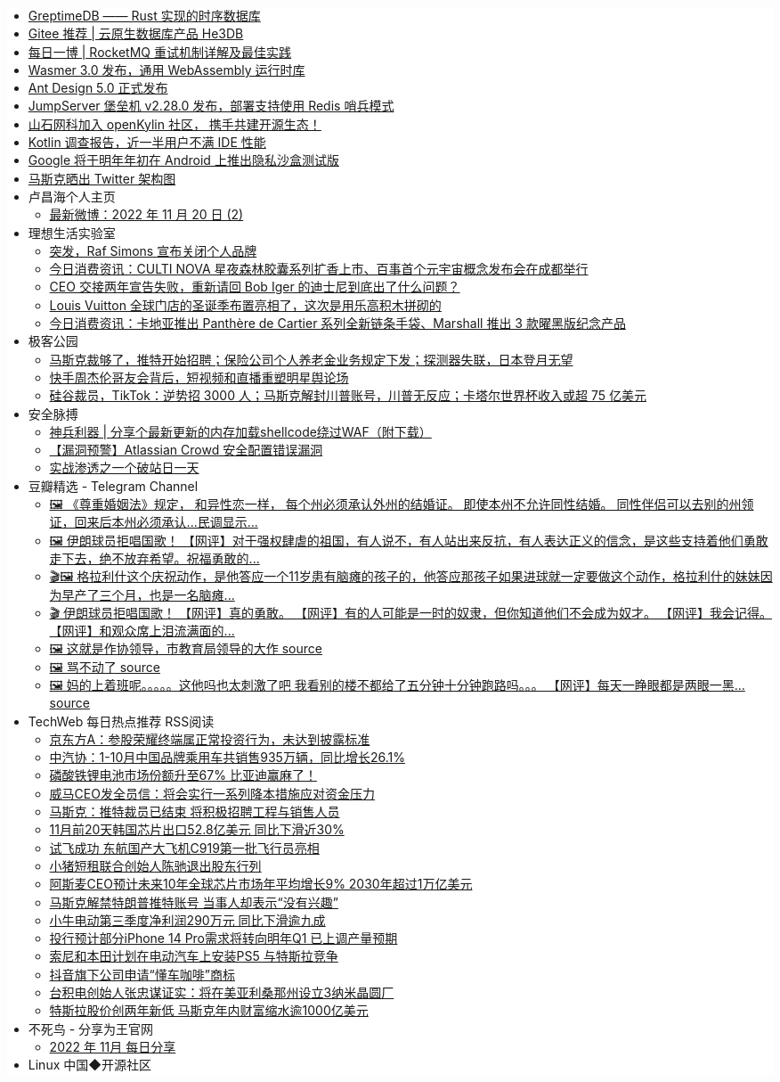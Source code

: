   - [GreptimeDB —— Rust 实现的时序数据库](https://www.oschina.net/p/greptimedb)
  - [Gitee 推荐 | 云原生数据库产品 He3DB](https://gitee.com/he3db/he3pg)
  - [每日一博 | RocketMQ 重试机制详解及最佳实践](https://my.oschina.net/u/3874284/blog/5594524)
  - [Wasmer 3.0 发布，通用 WebAssembly 运行时库](https://www.oschina.net/news/218740/wasmer-3-0-released)
  - [Ant Design 5.0 正式发布](https://www.oschina.net/news/218676/ant-design-5-0-released)
  - [JumpServer 堡垒机 v2.28.0 发布，部署支持使用 Redis 哨兵模式](https://www.oschina.net/news/218669/jumpserver-2-28-0-released)
  - [山石网科加入 openKylin 社区， 携手共建开源生态！](https://www.oschina.net/news/218651)
  - [Kotlin 调查报告，近一半用户不满 IDE 性能](https://www.oschina.net/news/218622/kotlin-survey)
  - [Google 将于明年年初在 Android 上推出隐私沙盒测试版](https://www.oschina.net/news/218621/android-privacy-sandbox-beta)
  - [马斯克晒出 Twitter 架构图](https://www.oschina.net/news/218617/musk-just-tweeted-a-photo-of-twitter)
- 卢昌海个人主页
  - [最新微博：2022 年 11 月 20 日 (2)](https://www.changhai.org/articles/miscellaneous/blog/202211.php#d1120B)
- 理想生活实验室
  - [突发，Raf Simons 宣布关闭个人品牌](http://www.toodaylab.com/81410)
  - [今日消费资讯：CULTI NOVA 星夜森林胶囊系列扩香上市、百事首个元宇宙概念发布会在成都举行](http://www.toodaylab.com/81406)
  - [CEO 交接两年宣告失败，重新请回 Bob Iger 的迪士尼到底出了什么问题？](http://www.toodaylab.com/81409)
  - [Louis Vuitton 全球门店的圣诞季布置亮相了，这次是用乐高积木拼砌的](http://www.toodaylab.com/81407)
  - [今日消费资讯：卡地亚推出 Panthère de Cartier 系列全新链条手袋、Marshall 推出 3 款曜黑版纪念产品](http://www.toodaylab.com/81405)
- 极客公园
  - [马斯克裁够了，推特开始招聘；保险公司个人养老金业务规定下发；探测器失联，日本登月无望](http://www.geekpark.net/news/311520)
  - [快手周杰伦哥友会背后，短视频和直播重塑明星舆论场](http://www.geekpark.net/news/311470)
  - [硅谷裁员，TikTok：逆势招 3000 人；马斯克解封川普账号，川普无反应；卡塔尔世界杯收入或超 75 亿美元](http://www.geekpark.net/news/311447)
- 安全脉搏
  - [神兵利器 | 分享个最新更新的内存加载shellcode绕过WAF（附下载）](https://www.secpulse.com/archives/191885.html)
  - [【漏洞预警】Atlassian Crowd 安全配置错误漏洞](https://www.secpulse.com/archives/191788.html)
  - [实战渗透之一个破站日一天](https://www.secpulse.com/archives/191740.html)
- 豆瓣精选 - Telegram Channel
  - [🖼 《尊重婚姻法》规定， 和异性恋一样， 每个州必须承认外州的结婚证。 即使本州不允许同性结婚。 同性伴侣可以去别的州领证，回来后本州必须承认...民调显示...](https://t.me/douban_read/132471)
  - [🖼 伊朗球员拒唱国歌！ 【网评】对于强权肆虐的祖国，有人说不，有人站出来反抗，有人表达正义的信念，是这些支持着他们勇敢走下去，绝不放弃希望。祝福勇敢的...](https://t.me/douban_read/132466)
  - [🎬🖼 格拉利什这个庆祝动作，是他答应一个11岁患有脑瘫的孩子的，他答应那孩子如果进球就一定要做这个动作，格拉利什的妹妹因为早产了三个月，也是一名脑瘫...](https://t.me/douban_read/132464)
  - [🎬 伊朗球员拒唱国歌！ 【网评】真的勇敢。 【网评】有的人可能是一时的奴隶，但你知道他们不会成为奴才。 【网评】我会记得。 【网评】和观众席上泪流满面的...](https://t.me/douban_read/132459)
  - [🖼 这就是作协领导，市教育局领导的大作 source](https://t.me/douban_read/132453)
  - [🖼 骂不动了 source](https://t.me/douban_read/132445)
  - [🖼 妈的上着班呢。。。。。这他吗也太刺激了吧 我看别的楼不都给了五分钟十分钟跑路吗。。。 【网评】每天一睁眼都是两眼一黑… source](https://t.me/douban_read/132441)
- TechWeb 每日热点推荐 RSS阅读
  - [京东方A：参股荣耀终端属正常投资行为，未达到披露标准](http://www.techweb.com.cn/it/2022-11-22/2911915.shtml)
  - [中汽协：1-10月中国品牌乘用车共销售935万辆，同比增长26.1%](http://www.techweb.com.cn/it/2022-11-22/2911924.shtml)
  - [磷酸铁锂电池市场份额升至67% 比亚迪赢麻了！](http://www.techweb.com.cn/it/2022-11-22/2911931.shtml)
  - [威马CEO发全员信：将会实行一系列降本措施应对资金压力](http://www.techweb.com.cn/it/2022-11-22/2911896.shtml)
  - [马斯克：推特裁员已结束 将积极招聘工程与销售人员](http://www.techweb.com.cn/world/2022-11-22/2911922.shtml)
  - [11月前20天韩国芯片出口52.8亿美元 同比下滑近30%](http://www.techweb.com.cn/world/2022-11-22/2911910.shtml)
  - [试飞成功 东航国产大飞机C919第一批飞行员亮相](http://www.techweb.com.cn/it/2022-11-21/2911731.shtml)
  - [小猪短租联合创始人陈驰退出股东行列](http://www.techweb.com.cn/it/2022-11-21/2911790.shtml)
  - [阿斯麦CEO预计未来10年全球芯片市场年平均增长9% 2030年超过1万亿美元](http://www.techweb.com.cn/world/2022-11-21/2911797.shtml)
  - [马斯克解禁特朗普推特账号 当事人却表示“没有兴趣”](http://www.techweb.com.cn/world/2022-11-21/2911729.shtml)
  - [小牛电动第三季度净利润290万元 同比下滑逾九成](http://www.techweb.com.cn/it/2022-11-21/2911870.shtml)
  - [投行预计部分iPhone 14 Pro需求将转向明年Q1 已上调产量预期](http://www.techweb.com.cn/world/2022-11-21/2911773.shtml)
  - [索尼和本田计划在电动汽车上安装PS5 与特斯拉竞争](http://www.techweb.com.cn/world/2022-11-21/2911780.shtml)
  - [抖音旗下公司申请“懂车咖啡”商标](http://www.techweb.com.cn/it/2022-11-21/2911785.shtml)
  - [台积电创始人张忠谋证实：将在美亚利桑那州设立3纳米晶圆厂](http://www.techweb.com.cn/world/2022-11-21/2911853.shtml)
  - [特斯拉股价创两年新低 马斯克年内财富缩水逾1000亿美元](http://www.techweb.com.cn/world/2022-11-22/2911920.shtml)
- 不死鸟 - 分享为王官网
  - [2022 年 11月 每日分享](https://iui.su/162/)
- Linux 中国◆开源社区